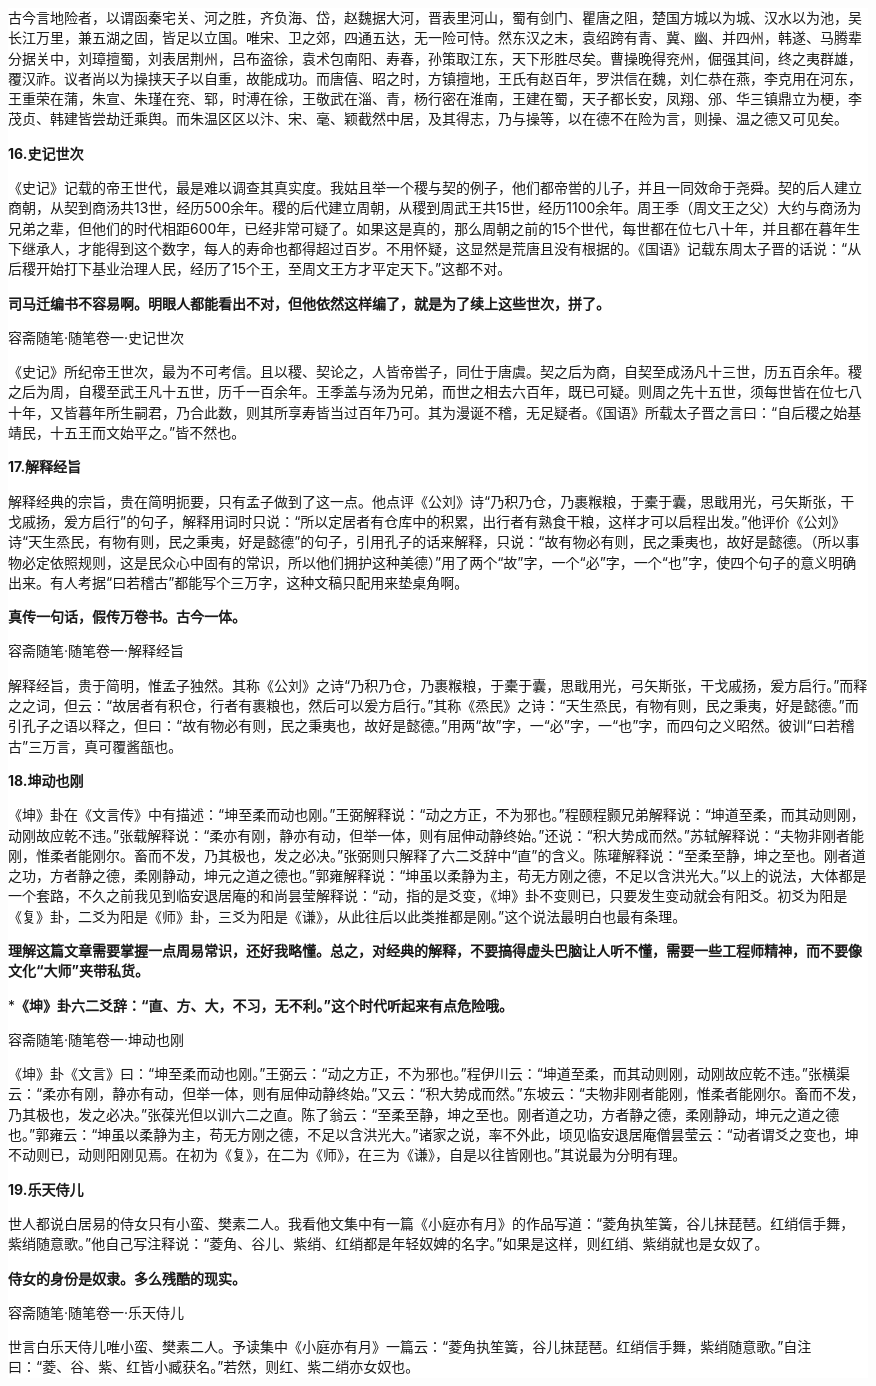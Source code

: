 古今言地险者，以谓函秦宅关、河之胜，齐负海、岱，赵魏据大河，晋表里河山，蜀有剑门、瞿唐之阻，楚国方城以为城、汉水以为池，吴长江万里，兼五湖之固，皆足以立国。唯宋、卫之郊，四通五达，无一险可恃。然东汉之末，袁绍跨有青、冀、幽、并四州，韩遂、马腾辈分据关中，刘璋擅蜀，刘表居荆州，吕布盗徐，袁术包南阳、寿春，孙策取江东，天下形胜尽矣。曹操晚得兖州，倔强其间，终之夷群雄，覆汉祚。议者尚以为操挟天子以自重，故能成功。而唐僖、昭之时，方镇擅地，王氏有赵百年，罗洪信在魏，刘仁恭在燕，李克用在河东，王重荣在蒲，朱宣、朱瑾在兖、郓，时溥在徐，王敬武在淄、青，杨行密在淮南，王建在蜀，天子都长安，凤翔、邠、华三镇鼎立为梗，李茂贞、韩建皆尝劫迁乘舆。而朱温区区以汴、宋、毫、颖截然中居，及其得志，乃与操等，以在德不在险为言，则操、温之德又可见矣。

**16.史记世次**

《史记》记载的帝王世代，最是难以调查其真实度。我姑且举一个稷与契的例子，他们都帝喾的儿子，并且一同效命于尧舜。契的后人建立商朝，从契到商汤共13世，经历500余年。稷的后代建立周朝，从稷到周武王共15世，经历1100余年。周王季（周文王之父）大约与商汤为兄弟之辈，但他们的时代相距600年，已经非常可疑了。如果这是真的，那么周朝之前的15个世代，每世都在位七八十年，并且都在暮年生下继承人，才能得到这个数字，每人的寿命也都得超过百岁。不用怀疑，这显然是荒唐且没有根据的。《国语》记载东周太子晋的话说：“从后稷开始打下基业治理人民，经历了15个王，至周文王方才平定天下。”这都不对。

**司马迁编书不容易啊。明眼人都能看出不对，但他依然这样编了，就是为了续上这些世次，拼了。**

容斋随笔·随笔卷一·史记世次

《史记》所纪帝王世次，最为不可考信。且以稷、契论之，人皆帝喾子，同仕于唐虞。契之后为商，自契至成汤凡十三世，历五百余年。稷之后为周，自稷至武王凡十五世，历千一百余年。王季盖与汤为兄弟，而世之相去六百年，既已可疑。则周之先十五世，须每世皆在位七八十年，又皆暮年所生嗣君，乃合此数，则其所享寿皆当过百年乃可。其为漫诞不稽，无足疑者。《国语》所载太子晋之言曰：“自后稷之始基靖民，十五王而文始平之。”皆不然也。

**17.解释经旨**

解释经典的宗旨，贵在简明扼要，只有孟子做到了这一点。他点评《公刘》诗“乃积乃仓，乃裹糇粮，于橐于囊，思戢用光，弓矢斯张，干戈戚扬，爰方启行”的句子，解释用词时只说：“所以定居者有仓库中的积累，出行者有熟食干粮，这样才可以启程出发。”他评价《公刘》诗“天生烝民，有物有则，民之秉夷，好是懿德”的句子，引用孔子的话来解释，只说：“故有物必有则，民之秉夷也，故好是懿德。（所以事物必定依照规则，这是民众心中固有的常识，所以他们拥护这种美德）”用了两个“故”字，一个“必”字，一个“也”字，使四个句子的意义明确出来。有人考据“曰若稽古”都能写个三万字，这种文稿只配用来垫桌角啊。

**真传一句话，假传万卷书。古今一体。**

容斋随笔·随笔卷一·解释经旨

解释经旨，贵于简明，惟孟子独然。其称《公刘》之诗“乃积乃仓，乃裹糇粮，于橐于囊，思戢用光，弓矢斯张，干戈戚扬，爰方启行。”而释之之词，但云：“故居者有积仓，行者有裹粮也，然后可以爰方启行。”其称《烝民》之诗：“天生烝民，有物有则，民之秉夷，好是懿德。”而引孔子之语以释之，但曰：“故有物必有则，民之秉夷也，故好是懿德。”用两“故”字，一“必”字，一“也”字，而四句之义昭然。彼训“曰若稽古”三万言，真可覆酱瓿也。

**18.坤动也刚**

《坤》卦在《文言传》中有描述：“坤至柔而动也刚。”王弼解释说：“动之方正，不为邪也。”程颐程颢兄弟解释说：“坤道至柔，而其动则刚，动刚故应乾不违。”张载解释说：“柔亦有刚，静亦有动，但举一体，则有屈伸动静终始。”还说：“积大势成而然。”苏轼解释说：“夫物非刚者能刚，惟柔者能刚尔。畜而不发，乃其极也，发之必决。”张弼则只解释了六二爻辞中“直”的含义。陈瓘解释说：“至柔至静，坤之至也。刚者道之功，方者静之德，柔刚静动，坤元之道之德也。”郭雍解释说：“坤虽以柔静为主，苟无方刚之德，不足以含洪光大。”以上的说法，大体都是一个套路，不久之前我见到临安退居庵的和尚昙莹解释说：“动，指的是爻变，《坤》卦不变则已，只要发生变动就会有阳爻。初爻为阳是《复》卦，二爻为阳是《师》卦，三爻为阳是《谦》，从此往后以此类推都是刚。”这个说法最明白也最有条理。

**理解这篇文章需要掌握一点周易常识，还好我略懂。总之，对经典的解释，不要搞得虚头巴脑让人听不懂，需要一些工程师精神，而不要像文化“大师”夹带私货。**

***《坤》卦六二爻辞：“直、方、大，不习，无不利。”这个时代听起来有点危险哦。**

容斋随笔·随笔卷一·坤动也刚

《坤》卦《文言》曰：“坤至柔而动也刚。”王弼云：“动之方正，不为邪也。”程伊川云：“坤道至柔，而其动则刚，动刚故应乾不违。”张横渠云：“柔亦有刚，静亦有动，但举一体，则有屈伸动静终始。”又云：“积大势成而然。”东坡云：“夫物非刚者能刚，惟柔者能刚尔。畜而不发，乃其极也，发之必决。”张葆光但以训六二之直。陈了翁云：“至柔至静，坤之至也。刚者道之功，方者静之德，柔刚静动，坤元之道之德也。”郭雍云：“坤虽以柔静为主，苟无方刚之德，不足以含洪光大。”诸家之说，率不外此，顷见临安退居庵僧昙莹云：“动者谓爻之变也，坤不动则已，动则阳刚见焉。在初为《复》，在二为《师》，在三为《谦》，自是以往皆刚也。”其说最为分明有理。

**19.乐天侍儿**

世人都说白居易的侍女只有小蛮、樊素二人。我看他文集中有一篇《小庭亦有月》的作品写道：“菱角执笙簧，谷儿抹琵琶。红绡信手舞，紫绡随意歌。”他自己写注释说：“菱角、谷儿、紫绡、红绡都是年轻奴婢的名字。”如果是这样，则红绡、紫绡就也是女奴了。

**侍女的身份是奴隶。多么残酷的现实。**

容斋随笔·随笔卷一·乐天侍儿

世言白乐天侍儿唯小蛮、樊素二人。予读集中《小庭亦有月》一篇云：“菱角执笙簧，谷儿抹琵琶。红绡信手舞，紫绡随意歌。”自注曰：“菱、谷、紫、红皆小臧获名。”若然，则红、紫二绡亦女奴也。
